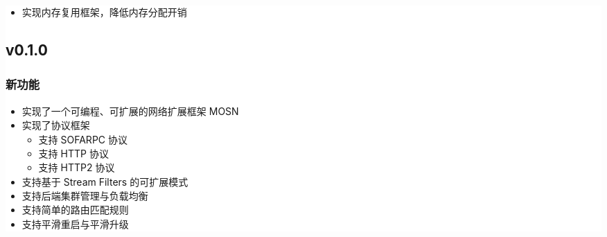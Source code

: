 - 实现内存复用框架，降低内存分配开销

## v0.1.0

### 新功能

- 实现了一个可编程、可扩展的网络扩展框架 MOSN
- 实现了协议框架
  - 支持 SOFARPC 协议
  - 支持 HTTP 协议
  - 支持 HTTP2 协议
- 支持基于 Stream Filters 的可扩展模式
- 支持后端集群管理与负载均衡
- 支持简单的路由匹配规则
- 支持平滑重启与平滑升级